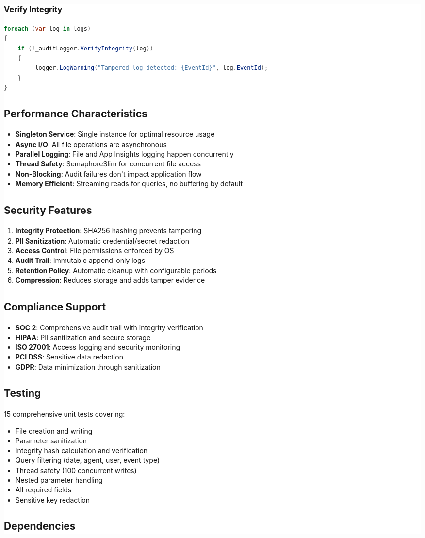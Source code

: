 ### Verify Integrity

```csharp
foreach (var log in logs)
{
    if (!_auditLogger.VerifyIntegrity(log))
    {
        _logger.LogWarning("Tampered log detected: {EventId}", log.EventId);
    }
}
```

## Performance Characteristics

- **Singleton Service**: Single instance for optimal resource usage
- **Async I/O**: All file operations are asynchronous
- **Parallel Logging**: File and App Insights logging happen concurrently
- **Thread Safety**: SemaphoreSlim for concurrent file access
- **Non-Blocking**: Audit failures don't impact application flow
- **Memory Efficient**: Streaming reads for queries, no buffering by default

## Security Features

1. **Integrity Protection**: SHA256 hashing prevents tampering
2. **PII Sanitization**: Automatic credential/secret redaction
3. **Access Control**: File permissions enforced by OS
4. **Audit Trail**: Immutable append-only logs
5. **Retention Policy**: Automatic cleanup with configurable periods
6. **Compression**: Reduces storage and adds tamper evidence

## Compliance Support

- **SOC 2**: Comprehensive audit trail with integrity verification
- **HIPAA**: PII sanitization and secure storage
- **ISO 27001**: Access logging and security monitoring
- **PCI DSS**: Sensitive data redaction
- **GDPR**: Data minimization through sanitization

## Testing

15 comprehensive unit tests covering:
- File creation and writing
- Parameter sanitization
- Integrity hash calculation and verification
- Query filtering (date, agent, user, event type)
- Thread safety (100 concurrent writes)
- Nested parameter handling
- All required fields
- Sensitive key redaction

## Dependencies

